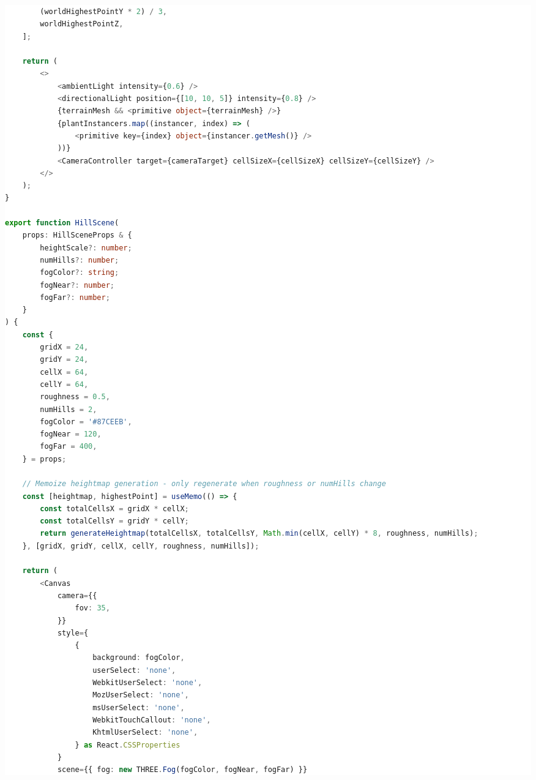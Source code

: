 ```typescript
		(worldHighestPointY * 2) / 3,
		worldHighestPointZ,
	];

	return (
		<>
			<ambientLight intensity={0.6} />
			<directionalLight position={[10, 10, 5]} intensity={0.8} />
			{terrainMesh && <primitive object={terrainMesh} />}
			{plantInstancers.map((instancer, index) => (
				<primitive key={index} object={instancer.getMesh()} />
			))}
			<CameraController target={cameraTarget} cellSizeX={cellSizeX} cellSizeY={cellSizeY} />
		</>
	);
}

export function HillScene(
	props: HillSceneProps & {
		heightScale?: number;
		numHills?: number;
		fogColor?: string;
		fogNear?: number;
		fogFar?: number;
	}
) {
	const {
		gridX = 24,
		gridY = 24,
		cellX = 64,
		cellY = 64,
		roughness = 0.5,
		numHills = 2,
		fogColor = '#87CEEB',
		fogNear = 120,
		fogFar = 400,
	} = props;

	// Memoize heightmap generation - only regenerate when roughness or numHills change
	const [heightmap, highestPoint] = useMemo(() => {
		const totalCellsX = gridX * cellX;
		const totalCellsY = gridY * cellY;
		return generateHeightmap(totalCellsX, totalCellsY, Math.min(cellX, cellY) * 8, roughness, numHills);
	}, [gridX, gridY, cellX, cellY, roughness, numHills]);

	return (
		<Canvas
			camera={{
				fov: 35,
			}}
			style={
				{
					background: fogColor,
					userSelect: 'none',
					WebkitUserSelect: 'none',
					MozUserSelect: 'none',
					msUserSelect: 'none',
					WebkitTouchCallout: 'none',
					KhtmlUserSelect: 'none',
				} as React.CSSProperties
			}
			scene={{ fog: new THREE.Fog(fogColor, fogNear, fogFar) }}
```